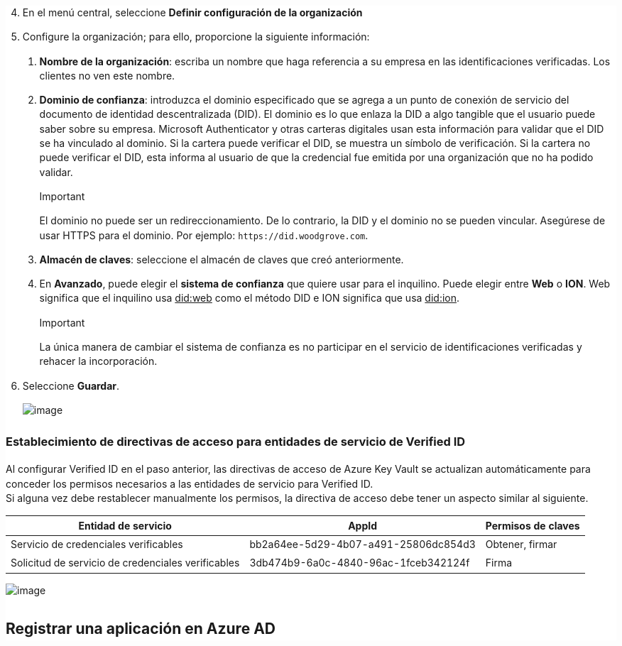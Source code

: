 4. En el menú central, seleccione **Definir configuración de la organización**

5. Configure la organización; para ello, proporcione la siguiente información:

    1. **Nombre de la organización**: escriba un nombre que haga referencia a su empresa en las identificaciones verificadas. Los clientes no ven este nombre.

    1. **Dominio de confianza**: introduzca el dominio especificado que se agrega a un punto de conexión de servicio del documento de identidad descentralizada (DID). El dominio es lo que enlaza la DID a algo tangible que el usuario puede saber sobre su empresa. Microsoft Authenticator y otras carteras digitales usan esta información para validar que el DID se ha vinculado al dominio. Si la cartera puede verificar el DID, se muestra un símbolo de verificación. Si la cartera no puede verificar el DID, esta informa al usuario de que la credencial fue emitida por una organización que no ha podido validar.

        >[!IMPORTANT]
        > El dominio no puede ser un redireccionamiento. De lo contrario, la DID y el dominio no se pueden vincular. Asegúrese de usar HTTPS para el dominio. Por ejemplo: `https://did.woodgrove.com`.

    1. **Almacén de claves**: seleccione el almacén de claves que creó anteriormente.

    1. En **Avanzado**, puede elegir el **sistema de confianza** que quiere usar para el inquilino. Puede elegir entre **Web** o **ION**. Web significa que el inquilino usa [did:web](https://w3c-ccg.github.io/did-method-web/) como el método DID e ION significa que usa [did:ion](https://identity.foundation/ion/).

        >[!IMPORTANT]
        > La única manera de cambiar el sistema de confianza es no participar en el servicio de identificaciones verificadas y rehacer la incorporación.

1. Seleccione **Guardar**.  

   ![image](https://github.com/MicrosoftLearning/AZ500-AzureSecurityTechnologies/assets/91347931/b191676e-03e3-423f-aa28-1e3d2887ea07)


### Establecimiento de directivas de acceso para entidades de servicio de Verified ID

Al configurar Verified ID en el paso anterior, las directivas de acceso de Azure Key Vault se actualizan automáticamente para conceder los permisos necesarios a las entidades de servicio para Verified ID.  
Si alguna vez debe restablecer manualmente los permisos, la directiva de acceso debe tener un aspecto similar al siguiente.

| Entidad de servicio | AppId | Permisos de claves |
| -------- | -------- | -------- |
| Servicio de credenciales verificables | bb2a64ee-5d29-4b07-a491-25806dc854d3 | Obtener, firmar |
| Solicitud de servicio de credenciales verificables | 3db474b9-6a0c-4840-96ac-1fceb342124f | Firma |



![image](https://github.com/MicrosoftLearning/AZ500-AzureSecurityTechnologies/assets/91347931/896b8ea0-b88b-43b8-a93b-4771defedfde)


## Registrar una aplicación en Azure AD
